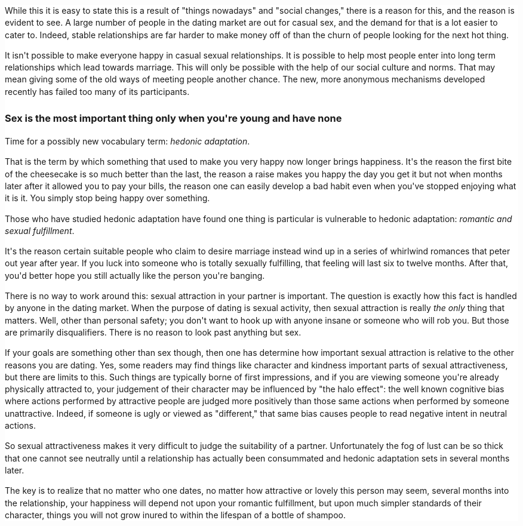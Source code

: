 While this it is easy to state this is a result of "things nowadays" and "social changes,"
there is a reason for this, and the reason is evident to see. A large number of people in the
dating market are out for casual sex, and the demand for that is a lot easier to cater to.
Indeed, stable relationships are far harder to make money off of than the churn of people
looking for the next hot thing.

It isn't possible to make everyone happy in casual sexual relationships. It is possible to
help most people enter into long term relationships which lead towards marriage. This will only
be possible with the help of our social culture and norms. That may mean giving some of the
old ways of meeting people another chance. The new, more anonymous mechanisms developed recently
has failed too many of its participants.

### Sex is the most important thing only when you're young and have none

Time for a possibly new vocabulary term: _hedonic adaptation_.

That is the term by which something that used to make you very happy now longer brings happiness.
It's the reason the first bite of the cheesecake is so much better than the last, the reason
a raise makes you happy the day you get it but not when months later after it allowed you to
pay your bills, the reason one can easily develop a bad habit even when you've stopped enjoying
what it is it. You simply stop being happy over something.

Those who have studied hedonic adaptation have found one thing is particular is vulnerable
to hedonic adaptation: _romantic and sexual fulfillment_.

It's the reason certain suitable people who claim to desire marriage instead wind up in
a series of whirlwind romances that peter out year after year. If you luck into someone who is
totally sexually fulfilling, that feeling will last six to twelve months. After that, you'd better
hope you still actually like the person you're banging.

There is no way to work around this: sexual attraction in your partner is important. The question
is exactly how this fact is handled by anyone in the dating market. When the purpose of dating is
sexual activity, then sexual attraction is really _the only_ thing that matters. Well, other than
personal safety; you don't want to hook up with anyone insane or someone who will rob you. But those
are primarily disqualifiers. There is no reason to look past anything but sex.

If your goals are something other than sex though, then one has determine how important 
sexual attraction is
relative to the other reasons you are dating. Yes, some readers may find things like character
and kindness important parts of sexual attractiveness, but there are limits to this. Such things
are typically borne of first impressions, and if you are viewing someone you're already physically
attracted to, your judgement of their character may be influenced by "the halo effect":
the well known cognitive bias where actions performed by attractive people are judged
more positively than those same actions when performed by someone unattractive. Indeed, if someone
is ugly or viewed as "different," that same bias causes people to read negative intent in neutral
actions.

So sexual attractiveness makes it very difficult to judge the suitability of a partner.
Unfortunately the fog of lust can be so thick that one cannot see neutrally until
a relationship has actually been consummated and hedonic adaptation sets in several months later.

The key is to realize that no matter who one dates, no matter how attractive or lovely this
person may seem, several months into the relationship,
your happiness will depend not upon your romantic fulfillment,
but upon much simpler standards of their character, things you will not grow inured to within
the lifespan of a bottle of shampoo.
